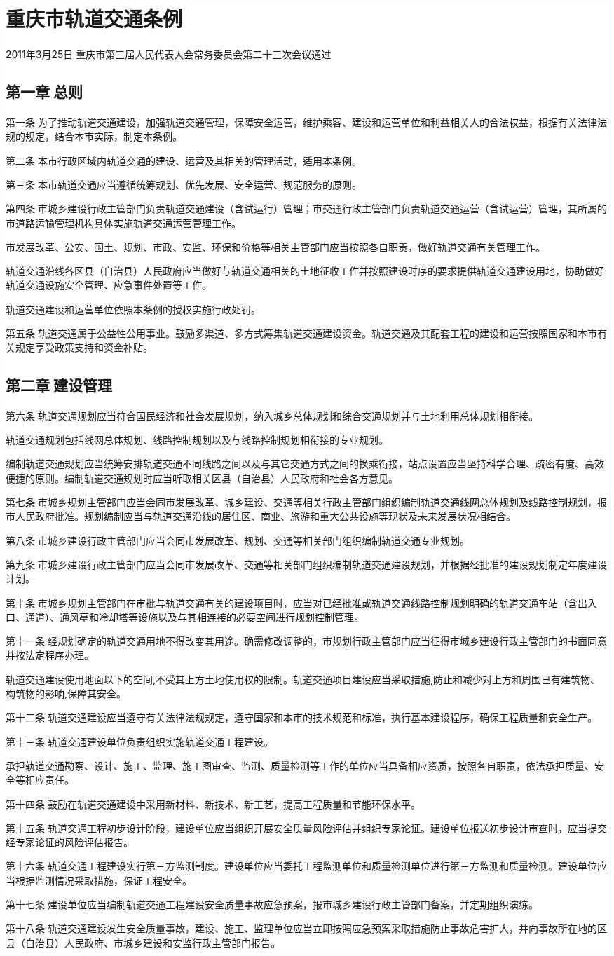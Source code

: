# 重庆市轨道交通条例

2011年3月25日 重庆市第三届人民代表大会常务委员会第二十三次会议通过



## 第一章 总则

第一条 为了推动轨道交通建设，加强轨道交通管理，保障安全运营，维护乘客、建设和运营单位和利益相关人的合法权益，根据有关法律法规的规定，结合本市实际，制定本条例。

第二条 本市行政区域内轨道交通的建设、运营及其相关的管理活动，适用本条例。

第三条 本市轨道交通应当遵循统筹规划、优先发展、安全运营、规范服务的原则。

第四条 市城乡建设行政主管部门负责轨道交通建设（含试运行）管理；市交通行政主管部门负责轨道交通运营（含试运营）管理，其所属的市道路运输管理机构具体实施轨道交通运营管理工作。

市发展改革、公安、国土、规划、市政、安监、环保和价格等相关主管部门应当按照各自职责，做好轨道交通有关管理工作。

轨道交通沿线各区县（自治县）人民政府应当做好与轨道交通相关的土地征收工作并按照建设时序的要求提供轨道交通建设用地，协助做好轨道交通设施安全管理、应急事件处置等工作。

轨道交通建设和运营单位依照本条例的授权实施行政处罚。

第五条 轨道交通属于公益性公用事业。鼓励多渠道、多方式筹集轨道交通建设资金。轨道交通及其配套工程的建设和运营按照国家和本市有关规定享受政策支持和资金补贴。

## 第二章 建设管理

第六条 轨道交通规划应当符合国民经济和社会发展规划，纳入城乡总体规划和综合交通规划并与土地利用总体规划相衔接。

轨道交通规划包括线网总体规划、线路控制规划以及与线路控制规划相衔接的专业规划。

编制轨道交通规划应当统筹安排轨道交通不同线路之间以及与其它交通方式之间的换乘衔接，站点设置应当坚持科学合理、疏密有度、高效便捷的原则。编制轨道交通规划时应当听取相关区县（自治县）人民政府和社会各方意见。

第七条 市城乡规划主管部门应当会同市发展改革、城乡建设、交通等相关行政主管部门组织编制轨道交通线网总体规划及线路控制规划，报市人民政府批准。规划编制应当与轨道交通沿线的居住区、商业、旅游和重大公共设施等现状及未来发展状况相结合。

第八条 市城乡建设行政主管部门应当会同市发展改革、规划、交通等相关部门组织编制轨道交通专业规划。

第九条 市城乡建设行政主管部门应当会同市发展改革、交通等相关部门组织编制轨道交通建设规划，并根据经批准的建设规划制定年度建设计划。

第十条 市城乡规划主管部门在审批与轨道交通有关的建设项目时，应当对已经批准或轨道交通线路控制规划明确的轨道交通车站（含出入口、通道）、通风亭和冷却塔等设施以及与其相连接的必要空间进行规划控制管理。

第十一条 经规划确定的轨道交通用地不得改变其用途。确需修改调整的，市规划行政主管部门应当征得市城乡建设行政主管部门的书面同意并按法定程序办理。

轨道交通建设使用地面以下的空间,不受其上方土地使用权的限制。轨道交通项目建设应当采取措施,防止和减少对上方和周围已有建筑物、构筑物的影响,保障其安全。

第十二条 轨道交通建设应当遵守有关法律法规规定，遵守国家和本市的技术规范和标准，执行基本建设程序，确保工程质量和安全生产。

第十三条 轨道交通建设单位负责组织实施轨道交通工程建设。

承担轨道交通勘察、设计、施工、监理、施工图审查、监测、质量检测等工作的单位应当具备相应资质，按照各自职责，依法承担质量、安全等相应责任。

第十四条 鼓励在轨道交通建设中采用新材料、新技术、新工艺，提高工程质量和节能环保水平。

第十五条 轨道交通工程初步设计阶段，建设单位应当组织开展安全质量风险评估并组织专家论证。建设单位报送初步设计审查时，应当提交经专家论证的风险评估报告。

第十六条 轨道交通工程建设实行第三方监测制度。建设单位应当委托工程监测单位和质量检测单位进行第三方监测和质量检测。建设单位应当根据监测情况采取措施，保证工程安全。

第十七条 建设单位应当编制轨道交通工程建设安全质量事故应急预案，报市城乡建设行政主管部门备案，并定期组织演练。

第十八条 轨道交通建设发生安全质量事故，建设、施工、监理单位应当立即按照应急预案采取措施防止事故危害扩大，并向事故所在地的区县（自治县）人民政府、市城乡建设和安监行政主管部门报告。
